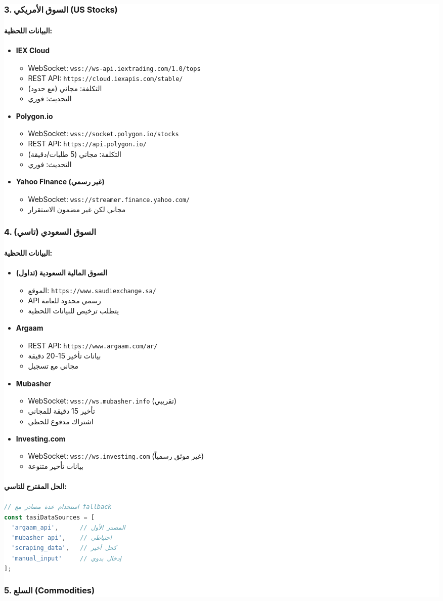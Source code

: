 ### 3. السوق الأمريكي (US Stocks)

#### البيانات اللحظية:
- **IEX Cloud**
  - WebSocket: `wss://ws-api.iextrading.com/1.0/tops`
  - REST API: `https://cloud.iexapis.com/stable/`
  - التكلفة: مجاني (مع حدود)
  - التحديث: فوري

- **Polygon.io**
  - WebSocket: `wss://socket.polygon.io/stocks`
  - REST API: `https://api.polygon.io/`
  - التكلفة: مجاني (5 طلبات/دقيقة)
  - التحديث: فوري

- **Yahoo Finance (غير رسمي)**
  - WebSocket: `wss://streamer.finance.yahoo.com/`
  - مجاني لكن غير مضمون الاستقرار

### 4. السوق السعودي (تاسي)

#### البيانات اللحظية:
- **السوق المالية السعودية (تداول)**
  - الموقع: `https://www.saudiexchange.sa/`
  - API رسمي محدود للعامة
  - يتطلب ترخيص للبيانات اللحظية

- **Argaam**
  - REST API: `https://www.argaam.com/ar/`
  - بيانات تأخير 15-20 دقيقة
  - مجاني مع تسجيل

- **Mubasher**
  - WebSocket: `wss://ws.mubasher.info` (تقريبي)
  - تأخير 15 دقيقة للمجاني
  - اشتراك مدفوع للحظي

- **Investing.com**
  - WebSocket: `wss://ws.investing.com` (غير موثق رسمياً)
  - بيانات تأخير متنوعة

#### الحل المقترح للتاسي:
```javascript
// استخدام عدة مصادر مع fallback
const tasiDataSources = [
  'argaam_api',      // المصدر الأول
  'mubasher_api',    // احتياطي
  'scraping_data',   // كحل أخير
  'manual_input'     // إدخال يدوي
];
```

### 5. السلع (Commodities)
